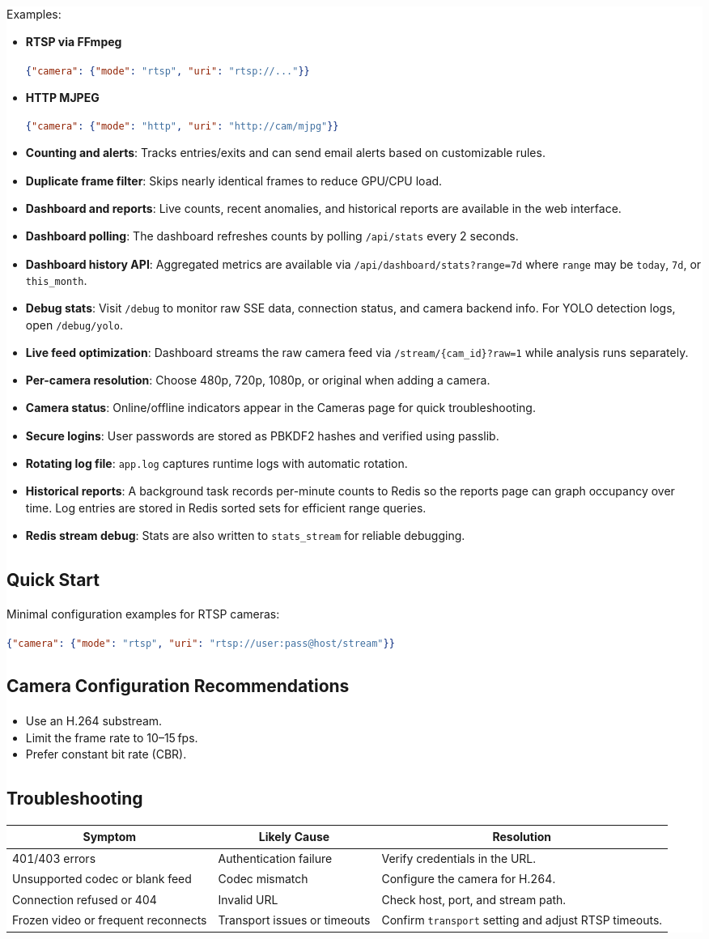 Examples:

- **RTSP via FFmpeg**

  ```json
  {"camera": {"mode": "rtsp", "uri": "rtsp://..."}}
  ```

- **HTTP MJPEG**

  ```json
  {"camera": {"mode": "http", "uri": "http://cam/mjpg"}}
  ```

- **Counting and alerts**: Tracks entries/exits and can send email alerts based on customizable rules.
- **Duplicate frame filter**: Skips nearly identical frames to reduce GPU/CPU load.
- **Dashboard and reports**: Live counts, recent anomalies, and historical reports are available in the web interface.
- **Dashboard polling**: The dashboard refreshes counts by polling `/api/stats` every 2 seconds.
- **Dashboard history API**: Aggregated metrics are available via `/api/dashboard/stats?range=7d` where `range` may be `today`, `7d`, or `this_month`.
- **Debug stats**: Visit `/debug` to monitor raw SSE data, connection status, and camera backend info. For YOLO detection logs, open `/debug/yolo`.
- **Live feed optimization**: Dashboard streams the raw camera feed via `/stream/{cam_id}?raw=1` while analysis runs separately.
- **Per-camera resolution**: Choose 480p, 720p, 1080p, or original when adding a camera.
- **Camera status**: Online/offline indicators appear in the Cameras page for quick troubleshooting.
- **Secure logins**: User passwords are stored as PBKDF2 hashes and verified using passlib.
- **Rotating log file**: `app.log` captures runtime logs with automatic rotation.
- **Historical reports**: A background task records per-minute counts to Redis so
  the reports page can graph occupancy over time. Log entries are stored in Redis
  sorted sets for efficient range queries.
- **Redis stream debug**: Stats are also written to `stats_stream` for reliable debugging.

## Quick Start

Minimal configuration examples for RTSP cameras:

```json
{"camera": {"mode": "rtsp", "uri": "rtsp://user:pass@host/stream"}}
```

## Camera Configuration Recommendations

- Use an H.264 substream.
- Limit the frame rate to 10–15 fps.
- Prefer constant bit rate (CBR).

## Troubleshooting

| Symptom | Likely Cause | Resolution |
| --- | --- | --- |
| 401/403 errors | Authentication failure | Verify credentials in the URL. |
| Unsupported codec or blank feed | Codec mismatch | Configure the camera for H.264. |
| Connection refused or 404 | Invalid URL | Check host, port, and stream path. |
| Frozen video or frequent reconnects | Transport issues or timeouts | Confirm `transport` setting and adjust RTSP timeouts. |
